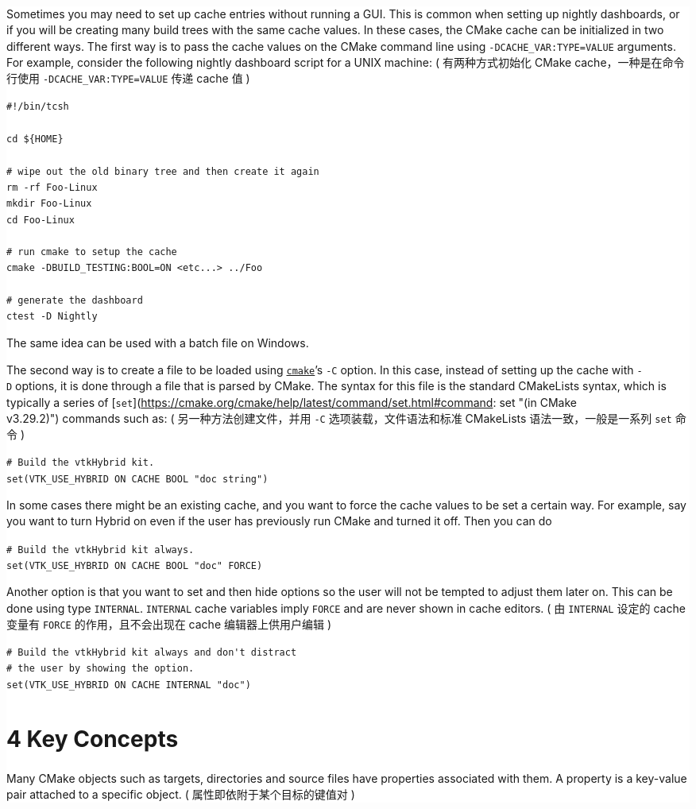 Sometimes you may need to set up cache entries without running a GUI. This is common when setting up nightly dashboards, or if you will be creating many build trees with the same cache values. In these cases, the CMake cache can be initialized in two different ways. The first way is to pass the cache values on the CMake command line using `-DCACHE_VAR:TYPE=VALUE` arguments. For example, consider the following nightly dashboard script for a UNIX machine: ( 有两种方式初始化 CMake cache，一种是在命令行使用 `-DCACHE_VAR:TYPE=VALUE` 传递 cache 值 )
```
#!/bin/tcsh

cd ${HOME}

# wipe out the old binary tree and then create it again
rm -rf Foo-Linux
mkdir Foo-Linux
cd Foo-Linux

# run cmake to setup the cache
cmake -DBUILD_TESTING:BOOL=ON <etc...> ../Foo

# generate the dashboard
ctest -D Nightly
```

The same idea can be used with a batch file on Windows.

The second way is to create a file to be loaded using [`cmake`](https://cmake.org/cmake/help/latest/manual/cmake.1.html#manual:cmake(1) "(in CMake v3.29.2)")’s `-C` option. In this case, instead of setting up the cache with `-D` options, it is done through a file that is parsed by CMake. The syntax for this file is the standard CMakeLists syntax, which is typically a series of [`set`](https://cmake.org/cmake/help/latest/command/set.html#command: set "(in CMake v3.29.2)") commands such as: ( 另一种方法创建文件，并用 `-C` 选项装载，文件语法和标准 CMakeLists 语法一致，一般是一系列 `set` 命令 )
```
# Build the vtkHybrid kit.
set(VTK_USE_HYBRID ON CACHE BOOL "doc string")
```

In some cases there might be an existing cache, and you want to force the cache values to be set a certain way. For example, say you want to turn Hybrid on even if the user has previously run CMake and turned it off. Then you can do
```
# Build the vtkHybrid kit always.
set(VTK_USE_HYBRID ON CACHE BOOL "doc" FORCE)
```

Another option is that you want to set and then hide options so the user will not be tempted to adjust them later on. This can be done using type `INTERNAL`. `INTERNAL` cache variables imply `FORCE` and are never shown in cache editors. ( 由 `INTERNAL` 设定的 cache 变量有 `FORCE` 的作用，且不会出现在 cache 编辑器上供用户编辑 )
```
# Build the vtkHybrid kit always and don't distract
# the user by showing the option.
set(VTK_USE_HYBRID ON CACHE INTERNAL "doc")
```
# 4 Key Concepts
 Many CMake objects such as targets, directories and source files have properties associated with them. A property is a key-value pair attached to a specific object. ( 属性即依附于某个目标的键值对 )
 